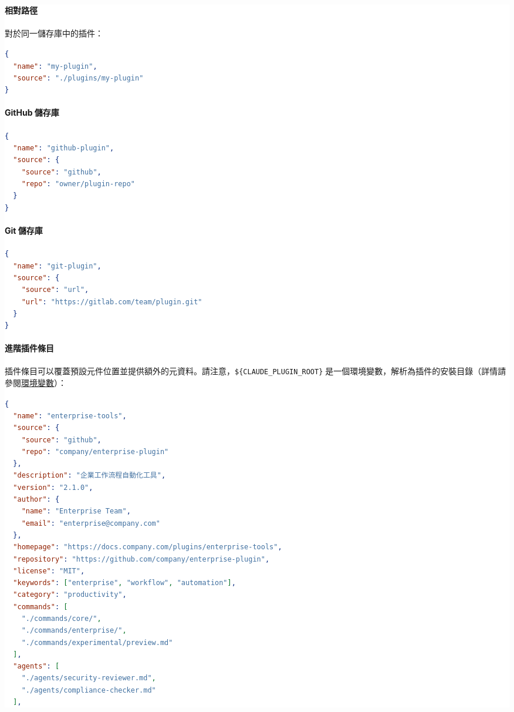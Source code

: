 #### 相對路徑

對於同一儲存庫中的插件：

```json  theme={null}
{
  "name": "my-plugin",
  "source": "./plugins/my-plugin"
}
```

#### GitHub 儲存庫

```json  theme={null}
{
  "name": "github-plugin",
  "source": {
    "source": "github",
    "repo": "owner/plugin-repo"
  }
}
```

#### Git 儲存庫

```json  theme={null}
{
  "name": "git-plugin",
  "source": {
    "source": "url",
    "url": "https://gitlab.com/team/plugin.git"
  }
}
```

#### 進階插件條目

插件條目可以覆蓋預設元件位置並提供額外的元資料。請注意，`${CLAUDE_PLUGIN_ROOT}` 是一個環境變數，解析為插件的安裝目錄（詳情請參閱[環境變數](/zh-TW/docs/claude-code/plugins-reference#environment-variables)）：

```json  theme={null}
{
  "name": "enterprise-tools",
  "source": {
    "source": "github",
    "repo": "company/enterprise-plugin"
  },
  "description": "企業工作流程自動化工具",
  "version": "2.1.0",
  "author": {
    "name": "Enterprise Team",
    "email": "enterprise@company.com"
  },
  "homepage": "https://docs.company.com/plugins/enterprise-tools",
  "repository": "https://github.com/company/enterprise-plugin",
  "license": "MIT",
  "keywords": ["enterprise", "workflow", "automation"],
  "category": "productivity",
  "commands": [
    "./commands/core/",
    "./commands/enterprise/",
    "./commands/experimental/preview.md"
  ],
  "agents": [
    "./agents/security-reviewer.md",
    "./agents/compliance-checker.md"
  ],
```